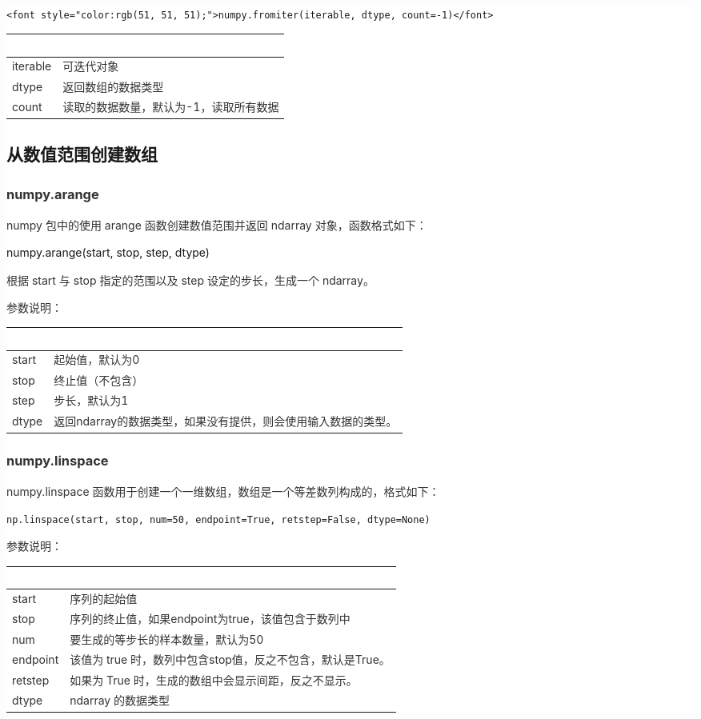 `<font style="color:rgb(51, 51, 51);">numpy.fromiter(iterable, dtype, count=-1)</font>`

| <font style="color:rgb(255, 255, 255);">参数</font> | <font style="color:rgb(255, 255, 255);">描述</font> |
| --- | --- |
| <font style="color:rgb(51, 51, 51);">iterable</font> | <font style="color:rgb(51, 51, 51);">可迭代对象</font> |
| <font style="color:rgb(51, 51, 51);">dtype</font> | <font style="color:rgb(51, 51, 51);">返回数组的数据类型</font> |
| <font style="color:rgb(51, 51, 51);">count</font> | <font style="color:rgb(51, 51, 51);">读取的数据数量，默认为-1，读取所有数据</font> |


## 从数值范围创建数组
### <font style="color:rgb(51, 51, 51);">numpy.arange</font>
<font style="color:rgb(51, 51, 51);">numpy 包中的使用 arange 函数创建数值范围并返回 ndarray 对象，函数格式如下：</font>

numpy.arange(start, stop, step, dtype)

<font style="color:rgb(51, 51, 51);">根据 start 与 stop 指定的范围以及 step 设定的步长，生成一个 ndarray。</font>

<font style="color:rgb(51, 51, 51);">参数说明：</font>

| <font style="color:rgb(255, 255, 255);">参数</font> | <font style="color:rgb(255, 255, 255);">描述</font> |
| --- | --- |
| <font style="color:rgb(51, 51, 51);">start</font> | <font style="color:rgb(51, 51, 51);">起始值，默认为</font><font style="color:rgb(51, 51, 51);">0</font> |
| <font style="color:rgb(51, 51, 51);">stop</font> | <font style="color:rgb(51, 51, 51);">终止值（不包含）</font> |
| <font style="color:rgb(51, 51, 51);">step</font> | <font style="color:rgb(51, 51, 51);">步长，默认为</font><font style="color:rgb(51, 51, 51);">1</font> |
| <font style="color:rgb(51, 51, 51);">dtype</font> | <font style="color:rgb(51, 51, 51);">返回</font><font style="color:rgb(51, 51, 51);">ndarray</font><font style="color:rgb(51, 51, 51);">的数据类型，如果没有提供，则会使用输入数据的类型。</font> |


### <font style="color:rgb(51, 51, 51);">numpy.linspace</font>
<font style="color:rgb(51, 51, 51);">numpy.linspace 函数用于创建一个一维数组，数组是一个等差数列构成的，格式如下：</font>

`np.linspace(start, stop, num=50, endpoint=True, retstep=False, dtype=None)`

<font style="color:rgb(51, 51, 51);">参数说明：</font>

| <font style="color:rgb(255, 255, 255);">参数</font> | <font style="color:rgb(255, 255, 255);">描述</font> |
| --- | --- |
| <font style="color:rgb(51, 51, 51);">start</font> | <font style="color:rgb(51, 51, 51);">序列的起始值</font> |
| <font style="color:rgb(51, 51, 51);">stop</font> | <font style="color:rgb(51, 51, 51);">序列的终止值，如果</font><font style="color:rgb(51, 51, 51);">endpoint</font><font style="color:rgb(51, 51, 51);">为</font><font style="color:rgb(51, 51, 51);">true</font><font style="color:rgb(51, 51, 51);">，该值包含于数列中</font> |
| <font style="color:rgb(51, 51, 51);">num</font> | <font style="color:rgb(51, 51, 51);">要生成的等步长的样本数量，默认为</font><font style="color:rgb(51, 51, 51);">50</font> |
| <font style="color:rgb(51, 51, 51);">endpoint</font> | <font style="color:rgb(51, 51, 51);">该值为</font><font style="color:rgb(51, 51, 51);"> </font><font style="color:rgb(51, 51, 51);">true</font><font style="color:rgb(51, 51, 51);"> </font><font style="color:rgb(51, 51, 51);">时，数列中包含</font><font style="color:rgb(51, 51, 51);">stop</font><font style="color:rgb(51, 51, 51);">值，反之不包含，默认是True。</font> |
| <font style="color:rgb(51, 51, 51);">retstep</font> | <font style="color:rgb(51, 51, 51);">如果为 True 时，生成的数组中会显示间距，反之不显示。</font> |
| <font style="color:rgb(51, 51, 51);">dtype</font> | <font style="color:rgb(51, 51, 51);">ndarray</font><font style="color:rgb(51, 51, 51);"> </font><font style="color:rgb(51, 51, 51);">的数据类型</font> |

